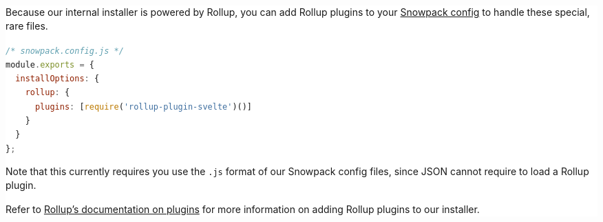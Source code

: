 Because our internal installer is powered by Rollup, you can add Rollup plugins to your [Snowpack config](#configuration-options) to handle these special, rare files. 

```js
/* snowpack.config.js */
module.exports = {
  installOptions: {
    rollup: {
      plugins: [require('rollup-plugin-svelte')()]
    }
  }
};
```

Note that this currently requires you use the `.js` format of our Snowpack config files, since JSON cannot require to load a Rollup plugin. 

Refer to [Rollup’s documentation on plugins](https://rollupjs.org/guide/en/#using-plugins) for more information on adding Rollup plugins to our installer.
